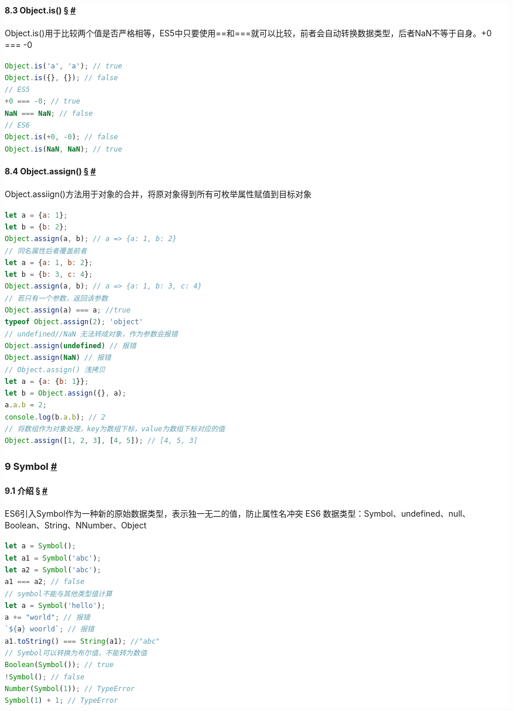 #### 8.3 Object.is() [§](#a8-3) [#](#top)
Object.is()用于比较两个值是否严格相等，ES5中只要使用==和===就可以比较，前者会自动转换数据类型，后者NaN不等于自身。+0 === -0
```js
Object.is('a', 'a'); // true
Object.is({}, {}); // false
// ES5
+0 === -0; // true
NaN === NaN; // false
// ES6
Object.is(+0, -0); // false
Object.is(NaN, NaN); // true
```
<a id="a8-4"></a>

#### 8.4 Object.assign() [§](#a8-4) [#](#top)
Object.assiign()方法用于对象的合并，将原对象得到所有可枚举属性赋值到目标对象
```js
let a = {a: 1};
let b = {b: 2};
Object.assign(a, b); // a => {a: 1, b: 2}
// 同名属性后者覆盖前者
let a = {a: 1, b: 2};
let b = {b: 3, c: 4};
Object.assign(a, b); // a => {a: 1, b: 3, c: 4}
// 若只有一个参数，返回该参数
Object.assign(a) === a; //true
typeof Object.assign(2); 'object'
// undefined//NaN 无法转成对象，作为参数会报错
Object.assign(undefined) // 报错
Object.assign(NaN) // 报错
// Object.assign() 浅拷贝
let a = {a: {b: 1}};
let b = Object.assign({}, a);
a.a.b = 2;
console.log(b.a.b); // 2
// 将数组作为对象处理，key为数组下标，value为数组下标对应的值
Object.assign([1, 2, 3], [4, 5]); // [4, 5, 3]
```
<a id="a9"></a>

### 9 Symbol [#](#top)
<a id="a9-1"></a>

#### 9.1 介绍  [§](#a9-1) [#](#top)
ES6引入Symbol作为一种新的原始数据类型，表示独一无二的值，防止属性名冲突
ES6 数据类型：Symbol、undefined、null、Boolean、String、NNumber、Object

```js
let a = Symbol();
let a1 = Symbol('abc');
let a2 = Symbol('abc');
a1 === a2; // false
// symbol不能与其他类型值计算
let a = Symbol('hello');
a += "world"; // 报错
`${a} woorld`; // 报错
a1.toString() === String(a1); //"abc"
// Symbol可以转换为布尔值，不能转为数值
Boolean(Symbol()); // true
!Symbol(); // false
Number(Symbol(1)); // TypeError
Symbol(1) + 1; // TypeError
```
<a id="a9-2"></a>


  [a]: 1,
  ['a' + 'bc']: 123,
  [a1]: 'hello',
  [a]: '11',
  [b]: '22'